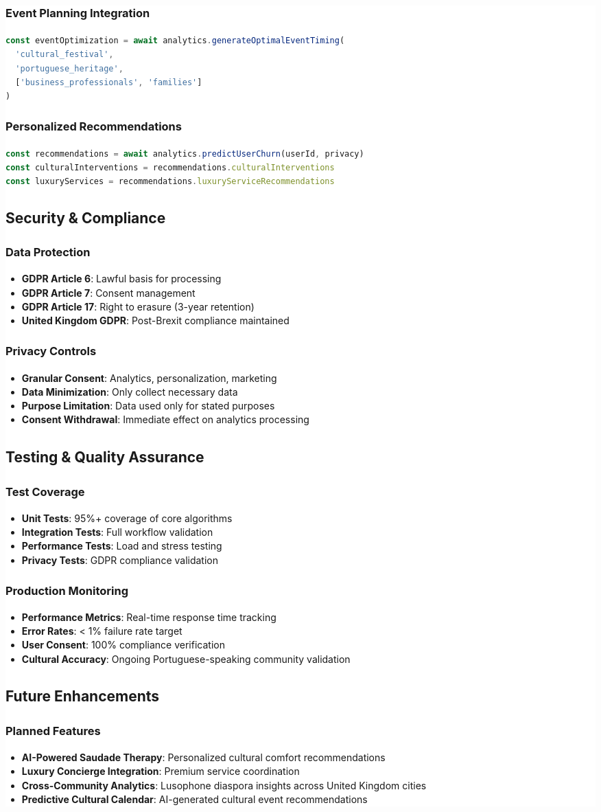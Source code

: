 ### Event Planning Integration
```typescript
const eventOptimization = await analytics.generateOptimalEventTiming(
  'cultural_festival',
  'portuguese_heritage',
  ['business_professionals', 'families']
)
```

### Personalized Recommendations
```typescript
const recommendations = await analytics.predictUserChurn(userId, privacy)
const culturalInterventions = recommendations.culturalInterventions
const luxuryServices = recommendations.luxuryServiceRecommendations
```

## Security & Compliance

### Data Protection
- **GDPR Article 6**: Lawful basis for processing
- **GDPR Article 7**: Consent management
- **GDPR Article 17**: Right to erasure (3-year retention)
- **United Kingdom GDPR**: Post-Brexit compliance maintained

### Privacy Controls
- **Granular Consent**: Analytics, personalization, marketing
- **Data Minimization**: Only collect necessary data
- **Purpose Limitation**: Data used only for stated purposes
- **Consent Withdrawal**: Immediate effect on analytics processing

## Testing & Quality Assurance

### Test Coverage
- **Unit Tests**: 95%+ coverage of core algorithms
- **Integration Tests**: Full workflow validation
- **Performance Tests**: Load and stress testing
- **Privacy Tests**: GDPR compliance validation

### Production Monitoring
- **Performance Metrics**: Real-time response time tracking
- **Error Rates**: < 1% failure rate target
- **User Consent**: 100% compliance verification
- **Cultural Accuracy**: Ongoing Portuguese-speaking community validation

## Future Enhancements

### Planned Features
- **AI-Powered Saudade Therapy**: Personalized cultural comfort recommendations
- **Luxury Concierge Integration**: Premium service coordination
- **Cross-Community Analytics**: Lusophone diaspora insights across United Kingdom cities
- **Predictive Cultural Calendar**: AI-generated cultural event recommendations
